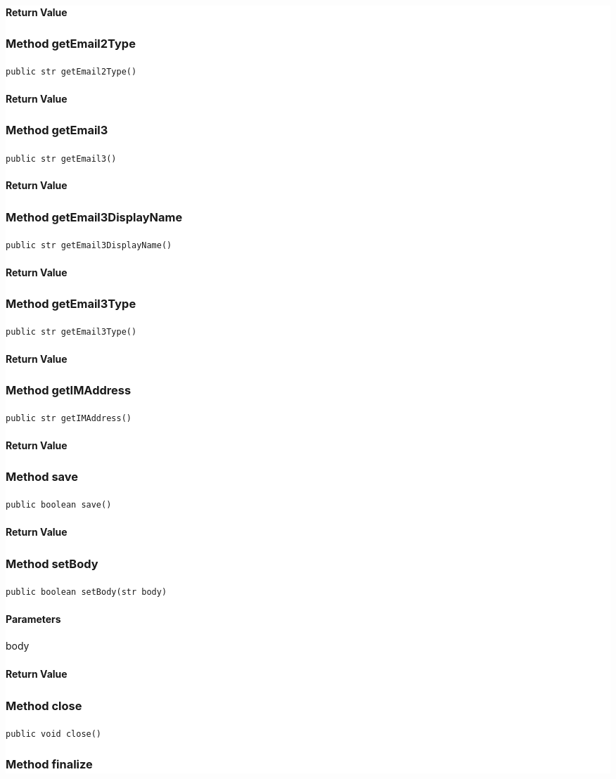 #### Return Value

### Method getEmail2Type

    public str getEmail2Type()

#### Return Value

### Method getEmail3

    public str getEmail3()

#### Return Value

### Method getEmail3DisplayName

    public str getEmail3DisplayName()

#### Return Value

### Method getEmail3Type

    public str getEmail3Type()

#### Return Value

### Method getIMAddress

    public str getIMAddress()

#### Return Value

### Method save

    public boolean save()

#### Return Value

### Method setBody

    public boolean setBody(str body)

#### Parameters

body  

#### Return Value

### Method close

    public void close()

### Method finalize
